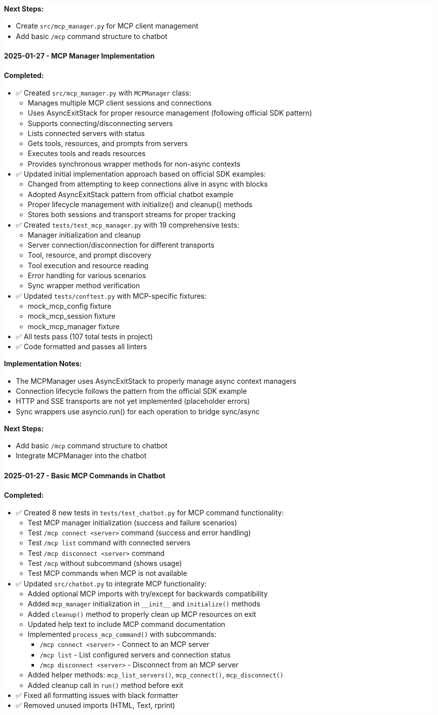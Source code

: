 **Next Steps:**
- Create `src/mcp_manager.py` for MCP client management
- Add basic `/mcp` command structure to chatbot

#### 2025-01-27 - MCP Manager Implementation
**Completed:**
- ✅ Created `src/mcp_manager.py` with `MCPManager` class:
  - Manages multiple MCP client sessions and connections
  - Uses AsyncExitStack for proper resource management (following official SDK pattern)
  - Supports connecting/disconnecting servers
  - Lists connected servers with status
  - Gets tools, resources, and prompts from servers
  - Executes tools and reads resources
  - Provides synchronous wrapper methods for non-async contexts
- ✅ Updated initial implementation approach based on official SDK examples:
  - Changed from attempting to keep connections alive in async with blocks
  - Adopted AsyncExitStack pattern from official chatbot example
  - Proper lifecycle management with initialize() and cleanup() methods
  - Stores both sessions and transport streams for proper tracking
- ✅ Created `tests/test_mcp_manager.py` with 19 comprehensive tests:
  - Manager initialization and cleanup
  - Server connection/disconnection for different transports
  - Tool, resource, and prompt discovery
  - Tool execution and resource reading
  - Error handling for various scenarios
  - Sync wrapper method verification
- ✅ Updated `tests/conftest.py` with MCP-specific fixtures:
  - mock_mcp_config fixture
  - mock_mcp_session fixture
  - mock_mcp_manager fixture
- ✅ All tests pass (107 total tests in project)
- ✅ Code formatted and passes all linters

**Implementation Notes:**
- The MCPManager uses AsyncExitStack to properly manage async context managers
- Connection lifecycle follows the pattern from the official SDK example
- HTTP and SSE transports are not yet implemented (placeholder errors)
- Sync wrappers use asyncio.run() for each operation to bridge sync/async

**Next Steps:**
- Add basic `/mcp` command structure to chatbot
- Integrate MCPManager into the chatbot

#### 2025-01-27 - Basic MCP Commands in Chatbot
**Completed:**
- ✅ Created 8 new tests in `tests/test_chatbot.py` for MCP command functionality:
  - Test MCP manager initialization (success and failure scenarios)
  - Test `/mcp connect <server>` command (success and error handling)
  - Test `/mcp list` command with connected servers
  - Test `/mcp disconnect <server>` command
  - Test `/mcp` without subcommand (shows usage)
  - Test MCP commands when MCP is not available
- ✅ Updated `src/chatbot.py` to integrate MCP functionality:
  - Added optional MCP imports with try/except for backwards compatibility
  - Added `mcp_manager` initialization in `__init__` and `initialize()` methods
  - Added `cleanup()` method to properly clean up MCP resources on exit
  - Updated help text to include MCP command documentation
  - Implemented `process_mcp_command()` with subcommands:
    - `/mcp connect <server>` - Connect to an MCP server
    - `/mcp list` - List configured servers and connection status
    - `/mcp disconnect <server>` - Disconnect from an MCP server
  - Added helper methods: `mcp_list_servers()`, `mcp_connect()`, `mcp_disconnect()`
  - Added cleanup call in `run()` method before exit
- ✅ Fixed all formatting issues with black formatter
- ✅ Removed unused imports (HTML, Text, rprint)